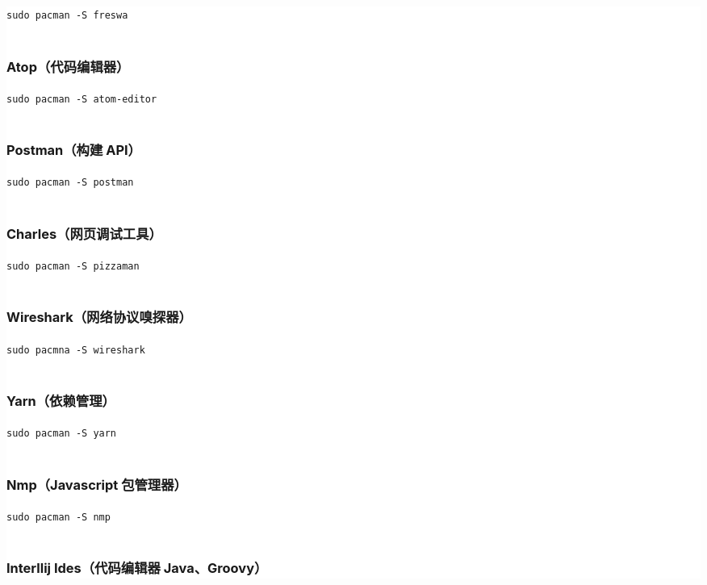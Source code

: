 ```
sudo pacman -S freswa


```

### Atop（代码编辑器）

```
sudo pacman -S atom-editor


```

### Postman（构建 API）

```
sudo pacman -S postman


```

### Charles（网页调试工具）

```
sudo pacman -S pizzaman


```

### Wireshark（网络协议嗅探器）

```
sudo pacmna -S wireshark


```

### Yarn（依赖管理）

```
sudo pacman -S yarn


```

### Nmp（Javascript 包管理器）

```
sudo pacman -S nmp


```

### Interllij Ides（代码编辑器 Java、Groovy）
